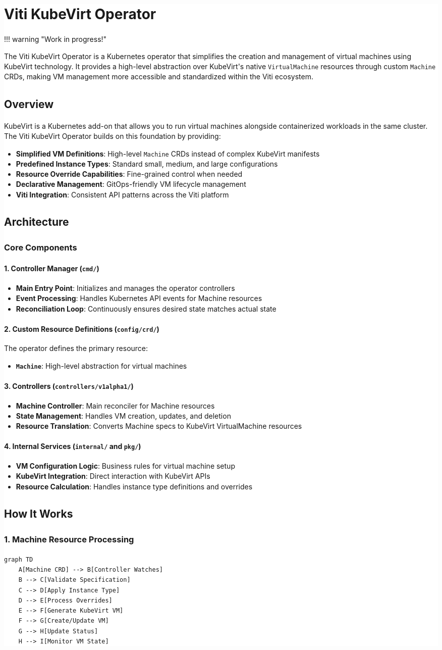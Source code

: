 # Viti KubeVirt Operator

!!! warning "Work in progress!"

The Viti KubeVirt Operator is a Kubernetes operator that simplifies the creation and management of virtual machines using KubeVirt technology. It provides a high-level abstraction over KubeVirt's native `VirtualMachine` resources through custom `Machine` CRDs, making VM management more accessible and standardized within the Viti ecosystem.

## Overview

KubeVirt is a Kubernetes add-on that allows you to run virtual machines alongside containerized workloads in the same cluster. The Viti KubeVirt Operator builds on this foundation by providing:

- **Simplified VM Definitions**: High-level `Machine` CRDs instead of complex KubeVirt manifests
- **Predefined Instance Types**: Standard small, medium, and large configurations
- **Resource Override Capabilities**: Fine-grained control when needed
- **Declarative Management**: GitOps-friendly VM lifecycle management
- **Viti Integration**: Consistent API patterns across the Viti platform

## Architecture

### Core Components

#### 1. **Controller Manager** (`cmd/`)
- **Main Entry Point**: Initializes and manages the operator controllers
- **Event Processing**: Handles Kubernetes API events for Machine resources
- **Reconciliation Loop**: Continuously ensures desired state matches actual state

#### 2. **Custom Resource Definitions** (`config/crd/`)
The operator defines the primary resource:

- **`Machine`**: High-level abstraction for virtual machines

#### 3. **Controllers** (`controllers/v1alpha1/`)
- **Machine Controller**: Main reconciler for Machine resources
- **State Management**: Handles VM creation, updates, and deletion
- **Resource Translation**: Converts Machine specs to KubeVirt VirtualMachine resources

#### 4. **Internal Services** (`internal/` and `pkg/`)
- **VM Configuration Logic**: Business rules for virtual machine setup
- **KubeVirt Integration**: Direct interaction with KubeVirt APIs
- **Resource Calculation**: Handles instance type definitions and overrides

## How It Works

### 1. **Machine Resource Processing**

```mermaid
graph TD
    A[Machine CRD] --> B[Controller Watches]
    B --> C[Validate Specification]
    C --> D[Apply Instance Type]
    D --> E[Process Overrides]
    E --> F[Generate KubeVirt VM]
    F --> G[Create/Update VM]
    G --> H[Update Status]
    H --> I[Monitor VM State]
```
